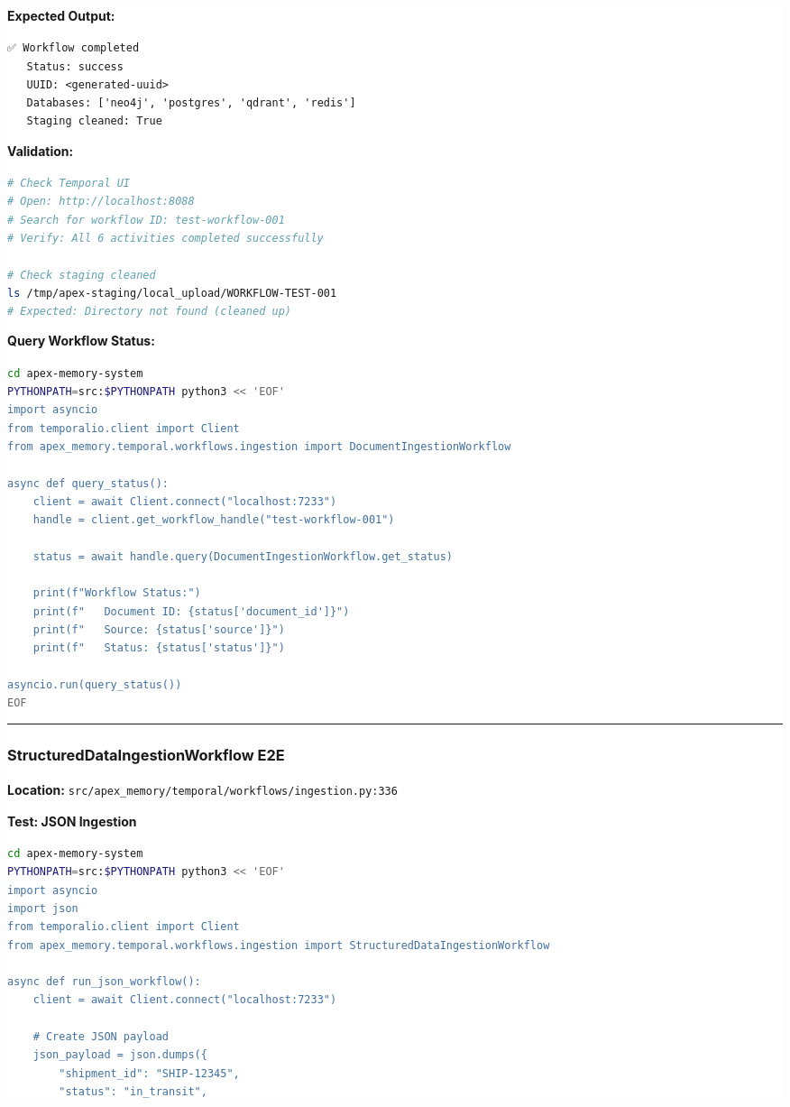 **Expected Output:**
```
✅ Workflow completed
   Status: success
   UUID: <generated-uuid>
   Databases: ['neo4j', 'postgres', 'qdrant', 'redis']
   Staging cleaned: True
```

**Validation:**
```bash
# Check Temporal UI
# Open: http://localhost:8088
# Search for workflow ID: test-workflow-001
# Verify: All 6 activities completed successfully

# Check staging cleaned
ls /tmp/apex-staging/local_upload/WORKFLOW-TEST-001
# Expected: Directory not found (cleaned up)
```

**Query Workflow Status:**
```bash
cd apex-memory-system
PYTHONPATH=src:$PYTHONPATH python3 << 'EOF'
import asyncio
from temporalio.client import Client
from apex_memory.temporal.workflows.ingestion import DocumentIngestionWorkflow

async def query_status():
    client = await Client.connect("localhost:7233")
    handle = client.get_workflow_handle("test-workflow-001")

    status = await handle.query(DocumentIngestionWorkflow.get_status)

    print(f"Workflow Status:")
    print(f"   Document ID: {status['document_id']}")
    print(f"   Source: {status['source']}")
    print(f"   Status: {status['status']}")

asyncio.run(query_status())
EOF
```

---

### StructuredDataIngestionWorkflow E2E

**Location:** `src/apex_memory/temporal/workflows/ingestion.py:336`

**Test: JSON Ingestion**

```bash
cd apex-memory-system
PYTHONPATH=src:$PYTHONPATH python3 << 'EOF'
import asyncio
import json
from temporalio.client import Client
from apex_memory.temporal.workflows.ingestion import StructuredDataIngestionWorkflow

async def run_json_workflow():
    client = await Client.connect("localhost:7233")

    # Create JSON payload
    json_payload = json.dumps({
        "shipment_id": "SHIP-12345",
        "status": "in_transit",
```